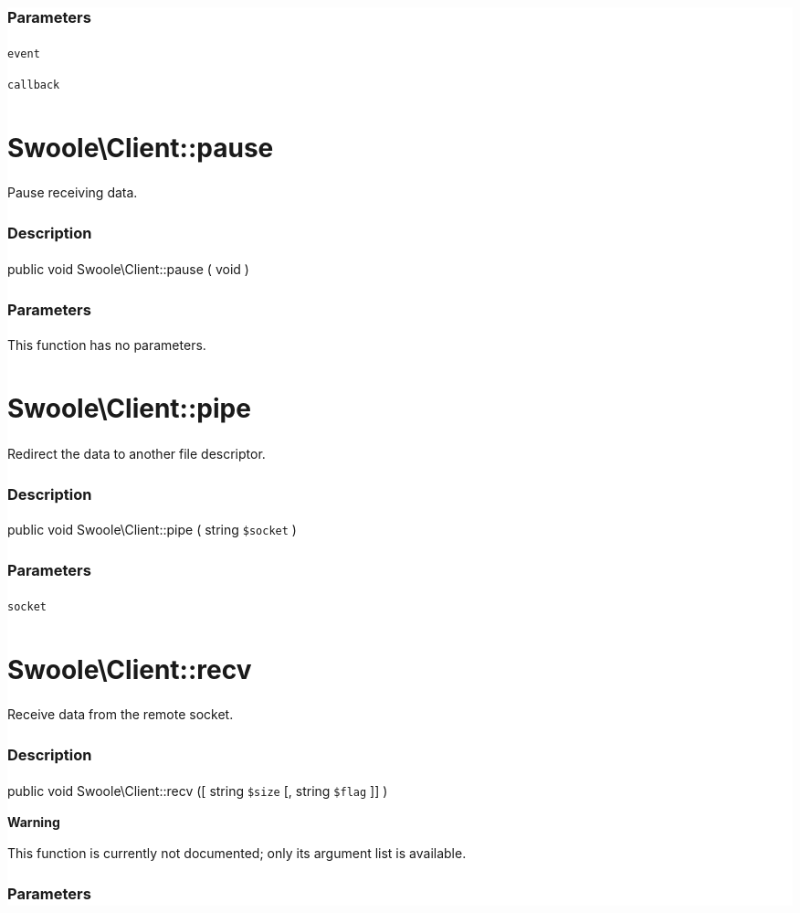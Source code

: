 ### Parameters

`event`  

`callback`  

Swoole\\Client::pause
=====================

Pause receiving data.

### Description

<span class="modifier">public</span> <span class="type">void</span>
<span class="methodname">Swoole\\Client::pause</span> ( <span
class="methodparam">void</span> )

### Parameters

This function has no parameters.

Swoole\\Client::pipe
====================

Redirect the data to another file descriptor.

### Description

<span class="modifier">public</span> <span class="type">void</span>
<span class="methodname">Swoole\\Client::pipe</span> ( <span
class="methodparam"><span class="type">string</span> `$socket`</span> )

### Parameters

`socket`  

Swoole\\Client::recv
====================

Receive data from the remote socket.

### Description

<span class="modifier">public</span> <span class="type">void</span>
<span class="methodname">Swoole\\Client::recv</span> (\[ <span
class="methodparam"><span class="type">string</span> `$size`</span> \[,
<span class="methodparam"><span class="type">string</span>
`$flag`</span> \]\] )

**Warning**

This function is currently not documented; only its argument list is
available.

### Parameters
